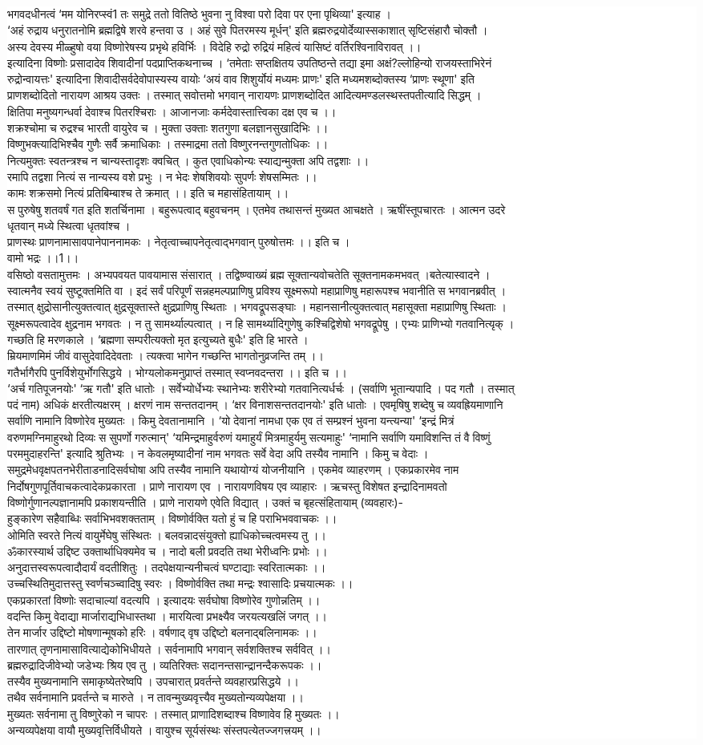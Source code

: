 भगवदधीनत्वं ‘मम योनिरप्स्वं1 तः समुद्रे ततो वितिष्ठे भुवना नु विश्वा परो दिवा पर एना पृथिव्या' इत्याह ।   
‘अहं रुद्राय धनुरातनोमि ब्रह्मद्विषे शरवे हन्तवा उ । अहं सुवे पितरमस्य मूर्धन्' इति ब्रह्मरुद्रयोर्देव्यास्सकाशात् सृष्टिसंहारौ चोक्तौ ।   
अस्य देवस्य मीळ्हुषो वया विष्णोरेषस्य प्रभृथे हविर्भिः । विदेहि रुद्रो रुद्रियं महित्वं यासिष्टं वर्तिरश्विनाविरावत् ।।  
इत्यादिना विष्णोः प्रसादादेव शिवादीनां पदप्राप्तिकथनाच्च । ‘तमेताः सप्तक्षितय उपतिष्ठन्ते तद्या इमा अक्षं?ल्लोहिन्यो राजयस्ताभिरेनं   
रुद्रोन्वायत्तः' इत्यादिना शिवादीसर्वदेवोपास्यस्य वायोः ‘अयं वाव शिशुर्योयं मध्यमः प्राणः' इति मध्यमशब्दोक्तस्य ‘प्राणः स्थूणा' इति   
प्राणशब्दोदितो नारायण आश्रय उक्तः । तस्मात् सवोत्तमो भगवान् नारायणः प्राणशब्दोदित आदित्यमण्डलस्थस्तपतीत्यादि सिद्धम् ।  
क्षितिपा मनुष्यगन्धर्वा देवाश्च पितरश्चिराः । आजानजाः कर्मदेवास्तात्त्विका दक्ष एव च ।।  
शक्रश्चोमा च रुद्रश्च भारती वायुरेव च । मुक्ता उक्ताः शतगुणा बलज्ञानसुखादिभिः ।।  
विष्णुभक्त्यादिभिश्चैव गुणैः सर्वै क्रमाधिकाः । तस्माद्रमा ततो विष्णुरनन्तगुणतोधिकः ।।  
नित्यमुक्तः स्वतन्त्रश्च न चान्यस्तादृशः क्वचित् । कुत एवाधिकोन्यः स्याद्यन्मुक्ता अपि तद्वशाः ।।  
रमापि तद्वशा नित्यं स नान्यस्य वशे प्रभुः । न भेदः शेषशिवयोः सुपर्णः शेषसम्मितः ।।  
कामः शक्रसमो नित्यं प्रतिबिम्बाश्च ते क्रमात् ।। इति च महासंहितायाम् ।।  
स पुरुषेषु शतवर्षं गत इति शतर्चिनामा । बहुरूपत्वाद् बहुवचनम् । एतमेव तथासन्तं मुख्यत आचक्षते । ऋषींस्तूपचारतः । आत्मन उदरे   
धृतवान् मध्ये स्थित्वा धृतवांश्च ।   
प्राणस्थः प्राणनामासावपानेपाननामकः । नेतृत्वाच्चापनेतृत्वाद्भगवान् पुरुषोत्तमः ।। इति च ।  
वामो भद्रः ।।1।।  
वसिष्ठो वसतामुत्तमः । अभ्यपवयत पावयामास संसारात् । तद्विष्ण्वाख्यं ब्रह्म सूक्तान्यवोचतेति सूक्तनामकमभवत् ।बतेत्यास्वादने ।   
स्वात्मनैव स्वयं सुष्टूक्तमिति वा । इदं सर्वं परिपूर्णं सन्नहमल्पप्राणिषु प्रविश्य सूक्ष्मरूपो महाप्राणिषु महारूपश्च भवानीति स भगवानब्रवीत् ।   
तस्मात् क्षुद्रोसानीत्युक्तत्वात् क्षुद्रसूक्तास्ते क्षुद्रप्राणिषु स्थिताः । भगवद्रूपसङ्घाः । महानसानीत्युक्तत्वात् महासूक्ता महाप्राणिषु स्थिताः ।   
सूक्ष्मरूपत्वादेव क्षुद्रनाम भगवतः । न तु सामर्थ्याल्पत्वात् । न हि सामर्थ्यादिगुणेषु कश्चिद्विशेषो भगवद्रूपेषु । एभ्यः प्राणिभ्यो गतवानित्यृक् ।   
गच्छति हि मरणकाले । ‘ब्रह्मणा सम्परीत्यक्तो मृत इत्युच्यते बुधैः' इति हि भारते ।  
म्रियमाणमिमं जीवं वासुदेवादिदेवताः । त्यक्त्वा भागेन गच्छन्ति भागतोनुव्रजन्ति तम् ।।  
गतैर्भागैरपि पुनर्विशेयुर्भोगसिद्धये । भोग्यलोकमनुप्राप्तं तस्मात् स्वप्नवदन्तरा ।। इति च ।।  
‘अर्च गतिपूजनयोः' ‘ऋ गतौ' इति धातोः । सर्वेभ्योर्धेभ्यः स्थानेभ्यः शरीरेभ्यो गतवानित्यर्धर्चः । (सर्वाणि भूतान्यपादि । पद गतौ । तस्मात्   
पदं नाम) अधिकं क्षरतीत्यक्षरम् । क्षरणं नाम सन्ततदानम् । ‘क्षर विनाशसन्ततदानयोः' इति धातोः । एवमृषिषु शब्देषु च व्यवह्रियमाणानि   
सर्वाणि नामानि विष्णोरेव मुख्यतः । किमु देवतानामानि । ‘यो देवानां नामधा एक एव तं सम्प्रश्नं भुवना यन्त्यन्या' ‘इन्द्रं मित्रं   
वरुणमग्निमाहुरथो दिव्यः स सुपर्णो गरुत्मान्' ‘यमिन्द्रमाहुर्वरुणं यमाहुर्यं मित्रमाहुर्यमु सत्यमाहुः' ‘नामानि सर्वाणि यमाविशन्ति तं वै विष्णुं   
परममुदाहरन्ति' इत्यादि श्रुतिभ्यः । न केवलमृष्यादीनां नाम भगवतः सर्वे वेदा अपि तस्यैव नामानि । किमु च वेदाः ।   
समुद्रमेधवृक्षपतनभेरीताडनादिसर्वघोषा अपि तस्यैव नामानि यथायोग्यं योजनीयानि । एकमेव  व्याहरणम् । एकप्रकारमेव नाम   
निर्दोषगुणपूर्तिवाचकत्वादेकप्रकारता । प्राणे नारायण एव । नारायणविषय एव व्याहारः । ऋचस्तु विशेषत इन्द्रादिनामवतो   
विष्णोर्गुणानल्पज्ञानामपि प्रकाशयन्तीति । प्राणे नारायणे एवेति विद्यात् । उक्तं च बृहत्संहितायाम् (व्यवहारः)-  
हुङ्कारेण सहैवाब्धिः सर्वाभिभवशक्तताम् । विष्णोर्वक्ति यतो हुं च हि पराभिभववाचकः ।।  
ओमिति स्वरते नित्यं वायुर्मेघेषु संस्थितः । बलवन्नादसंयुक्तो ह्याधिकोच्चत्वमस्य तु ।।  
ॐकारस्यार्थ उद्दिष्ट उक्तार्थाधिक्यमेव च । नादो बली प्रवदति तथा भेरीध्वनिः प्रभोः ।।  
अनुदात्तस्वरूपत्वादौदार्यं वदतीशितुः । तदपेक्षयान्यनीचत्वं घण्टाद्याः स्वरितात्मकाः ।।  
उच्चस्थितिमुदात्तस्तु स्वर्णचञ्च्वादिषु स्वरः । विष्णोर्वक्ति तथा मन्द्रः श्वासादिः प्रचयात्मकः ।।  
एकप्रकारतां विष्णोः सदाचाल्यां वदत्यपि । इत्यादयः सर्वघोषा विष्णोरेव गुणोन्नतिम् ।।  
वदन्ति किमु वेदाद्या मार्जाराद्यभिधास्तथा । मारयित्वा प्रभक्ष्यैव जरयत्यखलिं जगत् ।।  
तेन मार्जार उद्दिष्टो मोषणान्मूषको हरिः । वर्षणाद् वृष उद्दिष्टो बलनाद्बलिनामकः ।।  
तारणात् तृणनामासावित्याद्येकोभिधीयते । सर्वनामापि भगवान् सर्वशक्तिश्च सर्ववित् ।।  
ब्रह्मरुद्रादिजीवेभ्यो जडेभ्यः श्रिय एव तु । व्यतिरिक्तः सदानन्तसान्द्रानन्दैकरूपकः ।।  
तस्यैव मुख्यनामानि समाकृष्येतरेष्वपि । उपचारात् प्रवर्तन्ते व्यवहारप्रसिद्धये ।।  
तथैव सर्वनामानि प्रवर्तन्ते च मारुते । न तावन्मुख्यवृत्त्यैव मुख्यतोन्यव्यपेक्षया ।।  
मुख्यतः सर्वनामा तु विष्णुरेको न चापरः । तस्मात् प्राणादिशब्दाश्च विष्णावेव हि मुख्यतः ।।  
अन्यव्यपेक्षया वायौ मुख्यवृत्तिर्विधीयते । वायुश्च सूर्यसंस्थः संस्तपत्येतज्जगत्त्रयम् ।।  